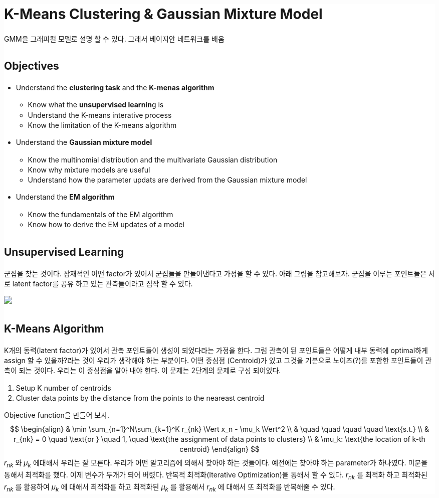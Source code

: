 # K-Means Clustering & Gaussian Mixture Model



GMM을 그래피컬 모델로 설명 할 수 있다. 그래서 베이지안 네트워크를 배움

## Objectives

- Understand the **clustering task** and the **K-menas algorithm**

  - Know what the **unsupervised learnin**g is
  - Understand the K-means interative process
  - Know the limitation of the K-means algorithm

- Understand the **Gaussian mixture model**

  - Know the multinomial distribution and the multivariate Gaussian distribution
  - Know why mixture models are useful
  - Understand how the parameter updats are derived from the Gaussian mixture model

- Understand the **EM algorithm**

  - Know the fundamentals of the EM algorithm
  - Know how to derive the EM updates of a model

  

## Unsupervised Learning

군집을 찾는 것이다. 잠재적인 어떤 factor가 있어서 군집들을 만들어낸다고 가정을 할 수 있다. 아래 그림을 참고해보자. 군집을 이루는 포인트들은 서로 latent factor를 공유 하고 있는 관측들이라고 짐작 할 수 있다.

<img src="/Users/kakao/Documents/notes/Machine Learning/assets/image-20190220085241537.png" width=500/>

## K-Means Algorithm

K개의 동력(latent factor)가 있어서 관측 포인트들이 생성이 되었다라는 가정을 한다. 그럼 관측이 된 포인트들은 어떻게 내부 동력에 optimal하게 assign 할 수 있을까?라는 것이 우리가 생각해야 하는 부분이다. 어떤 중심점 (Centroid)가 있고 그것을 기분으로 노이즈(?)를 포함한 포인트들이 관측이 되는 것이다. 우리는 이 중심점을 알아 내야 한다. 이 문제는 2단계의 문제로 구성 되어있다.

1. Setup K number of centroids
2. Cluster data points by the distance from the points to the neareast centroid

Objective function을 만들어 보자.
$$
\begin{align}
& \min \sum_{n=1}^N\sum_{k=1}^K r_{nk} \Vert x_n - \mu_k \Vert^2 \\
& \quad \quad \quad \quad \text{s.t.} \\
& r_{nk} = 0 \quad \text{or } \quad 1, \quad \text{the assignment of data points to clusters} \\
& \mu_k: \text{the location of k-th centroid}
\end{align}
$$
 $r_{nk}$ 와 $\mu_k$ 에대해서 우리는 잘 모른다. 우리가 어떤 알고리즘에 의해서 찾아야 하는  것들이다. 예전에는 찾아야 하는 parameter가 하나였다. 미분을 통해서 최적화를 했다. 이제 변수가 두개가 되어 버렸다. 반복적 최적화(Iterative Optimization)을 통해서 할 수 있다. $r_{nk}$ 를 최적화 하고 최적화된 $r_{nk}$ 를 활용하여 $\mu_k$ 에 대해서 최적화를 하고 최적화된 $\mu_k$ 를 활용해서 $r_{nk}$ 에 대해서 또 최적화를 반복해줄 수 있다.
